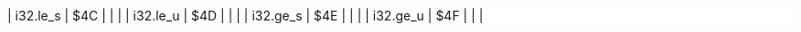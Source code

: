 | i32.le_s                         | $4C           |                                                                                                                                                                                                                                                                                                                                                                                                                                                                                                                                                                                                                                                                                                                                                                                                                                                                                                                                                                                                           |                                                                                                                                                                                                                                                                                                              |
| i32.le_u                         | $4D           |                                                                                                                                                                                                                                                                                                                                                                                                                                                                                                                                                                                                                                                                                                                                                                                                                                                                                                                                                                                                           |                                                                                                                                                                                                                                                                                                              |
| i32.ge_s                         | $4E           |                                                                                                                                                                                                                                                                                                                                                                                                                                                                                                                                                                                                                                                                                                                                                                                                                                                                                                                                                                                                           |                                                                                                                                                                                                                                                                                                              |
| i32.ge_u                         | $4F           |                                                                                                                                                                                                                                                                                                                                                                                                                                                                                                                                                                                                                                                                                                                                                                                                                                                                                                                                                                                                           |                                                                                                                                                                                                                                                                                                              |